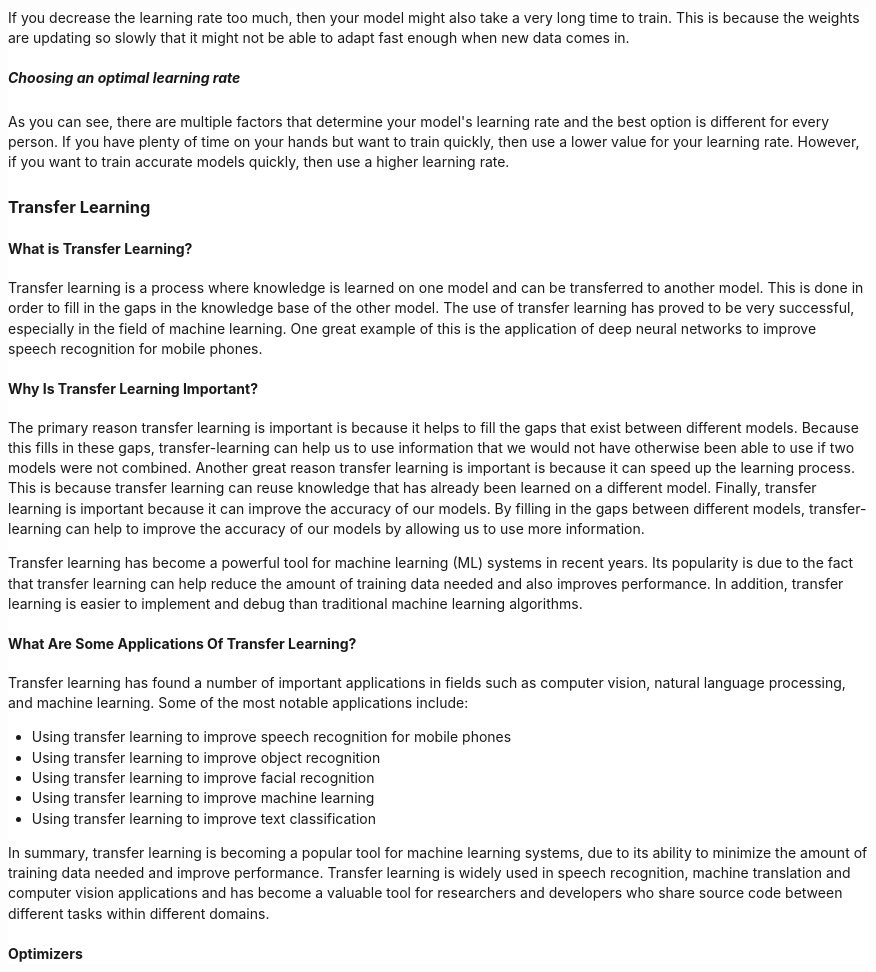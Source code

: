 If you decrease the learning rate too much, then your model might also take a very long time to train. This is because the weights are updating so slowly that it might not be able to adapt fast enough when new data comes in.

##### Choosing an optimal learning rate

As you can see, there are multiple factors that determine your model's learning rate and the best option is different for every person. If you have plenty of time on your hands but want to train quickly, then use a lower value for your learning rate. However, if you want to train accurate models quickly, then use a higher learning rate.

### Transfer Learning

#### What is Transfer Learning?

Transfer learning is a process where knowledge is learned on one model and can be transferred to another model. This is done in order to fill in the gaps in the knowledge base of the other model. The use of transfer learning has proved to be very successful, especially in the field of machine learning. One great example of this is the application of deep neural networks to improve speech recognition for mobile phones.

#### Why Is Transfer Learning Important?

The primary reason transfer learning is important is because it helps to fill the gaps that exist between different models. Because this fills in these gaps, transfer-learning can help us to use information that we would not have otherwise been able to use if two models were not combined. Another great reason transfer learning is important is because it can speed up the learning process. This is because transfer learning can reuse knowledge that has already been learned on a different model. Finally, transfer learning is important because it can improve the accuracy of our models. By filling in the gaps between different models, transfer-learning can help to improve the accuracy of our models by allowing us to use more information.

Transfer learning has become a powerful tool for machine learning (ML) systems in recent years. Its popularity is due to the fact that transfer learning can help reduce the amount of training data needed and also improves performance. In addition, transfer learning is easier to implement and debug than traditional machine learning algorithms.

#### What Are Some Applications Of Transfer Learning?

Transfer learning has found a number of important applications in fields such as computer vision, natural language processing, and machine learning. Some of the most notable applications include:

- Using transfer learning to improve speech recognition for mobile phones
- Using transfer learning to improve object recognition
- Using transfer learning to improve facial recognition
- Using transfer learning to improve machine learning
- Using transfer learning to improve text classification

In summary, transfer learning is becoming a popular tool for machine learning systems, due to its ability to minimize the amount of training data needed and improve performance. Transfer learning is widely used in speech recognition, machine translation and computer vision applications and has become a valuable tool for researchers and developers who share source code between different tasks within different domains.

#### Optimizers
